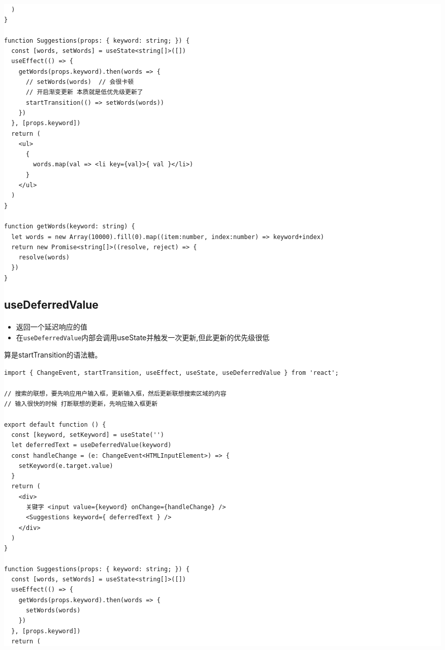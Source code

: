```tsx
  )
}

function Suggestions(props: { keyword: string; }) {
  const [words, setWords] = useState<string[]>([])
  useEffect(() => {
    getWords(props.keyword).then(words => {
      // setWords(words)  // 会很卡顿
      // 开启渐变更新 本质就是低优先级更新了
      startTransition(() => setWords(words))
    })
  }, [props.keyword])
  return (
    <ul>
      {
        words.map(val => <li key={val}>{ val }</li>)
      }
    </ul>
  )
}

function getWords(keyword: string) {
  let words = new Array(10000).fill(0).map((item:number, index:number) => keyword+index)
  return new Promise<string[]>((resolve, reject) => {
    resolve(words)
  })
}
```

## useDeferredValue

- 返回一个延迟响应的值
- 在`useDeferredValue`内部会调用useState并触发一次更新,但此更新的优先级很低

算是startTransition的语法糖。

```tsx
import { ChangeEvent, startTransition, useEffect, useState, useDeferredValue } from 'react';

// 搜索的联想，要先响应用户输入框，更新输入框，然后更新联想搜索区域的内容
// 输入很快的时候 打断联想的更新，先响应输入框更新

export default function () {
  const [keyword, setKeyword] = useState('')
  let deferredText = useDeferredValue(keyword)
  const handleChange = (e: ChangeEvent<HTMLInputElement>) => {
    setKeyword(e.target.value)
  }
  return (
    <div>
      关键字 <input value={keyword} onChange={handleChange} />
      <Suggestions keyword={ deferredText } />
    </div>
  )
}

function Suggestions(props: { keyword: string; }) {
  const [words, setWords] = useState<string[]>([])
  useEffect(() => {
    getWords(props.keyword).then(words => {
      setWords(words)
    })
  }, [props.keyword])
  return (
```